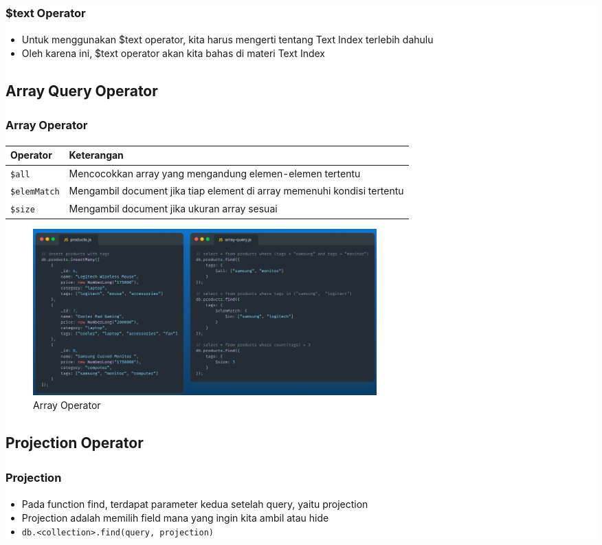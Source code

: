 ### $text Operator

-   Untuk menggunakan $text operator, kita harus mengerti tentang Text Index terlebih dahulu
-   Oleh karena ini, $text operator akan kita bahas di materi Text Index

## Array Query Operator

### Array Operator

| Operator     | Keterangan                                                              |
| :----------- | :---------------------------------------------------------------------- |
| `$all`       | Mencocokkan array yang mengandung elemen-elemen tertentu                |
| `$elemMatch` | Mengambil document jika tiap element di array memenuhi kondisi tertentu |
| `$size`      | Mengambil document jika ukuran array sesuai                             |

<figure>
    <img src="image-18.png" alt="Array Operator" width="500">
    <figcaption>Array Operator</figcaption>
</figure>

## Projection Operator

### Projection

-   Pada function find, terdapat parameter kedua setelah query, yaitu projection
-   Projection adalah memilih field mana yang ingin kita ambil atau hide
-   `db.<collection>.find(query, projection)`
